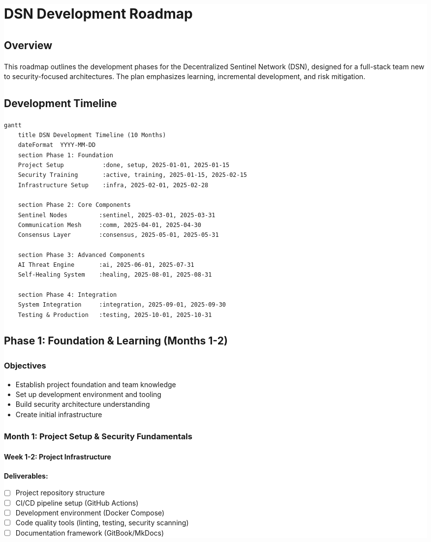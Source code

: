 # DSN Development Roadmap

## Overview

This roadmap outlines the development phases for the Decentralized Sentinel Network (DSN), designed for a full-stack team new to security-focused architectures. The plan emphasizes learning, incremental development, and risk mitigation.

## Development Timeline

```mermaid
gantt
    title DSN Development Timeline (10 Months)
    dateFormat  YYYY-MM-DD
    section Phase 1: Foundation
    Project Setup           :done, setup, 2025-01-01, 2025-01-15
    Security Training       :active, training, 2025-01-15, 2025-02-15
    Infrastructure Setup    :infra, 2025-02-01, 2025-02-28
    
    section Phase 2: Core Components
    Sentinel Nodes         :sentinel, 2025-03-01, 2025-03-31
    Communication Mesh     :comm, 2025-04-01, 2025-04-30
    Consensus Layer        :consensus, 2025-05-01, 2025-05-31
    
    section Phase 3: Advanced Components
    AI Threat Engine       :ai, 2025-06-01, 2025-07-31
    Self-Healing System    :healing, 2025-08-01, 2025-08-31
    
    section Phase 4: Integration
    System Integration     :integration, 2025-09-01, 2025-09-30
    Testing & Production   :testing, 2025-10-01, 2025-10-31
```

## Phase 1: Foundation & Learning (Months 1-2)

### Objectives
- Establish project foundation and team knowledge
- Set up development environment and tooling
- Build security architecture understanding
- Create initial infrastructure

### Month 1: Project Setup & Security Fundamentals

#### Week 1-2: Project Infrastructure
**Deliverables:**
- [ ] Project repository structure
- [ ] CI/CD pipeline setup (GitHub Actions)
- [ ] Development environment (Docker Compose)
- [ ] Code quality tools (linting, testing, security scanning)
- [ ] Documentation framework (GitBook/MkDocs)

